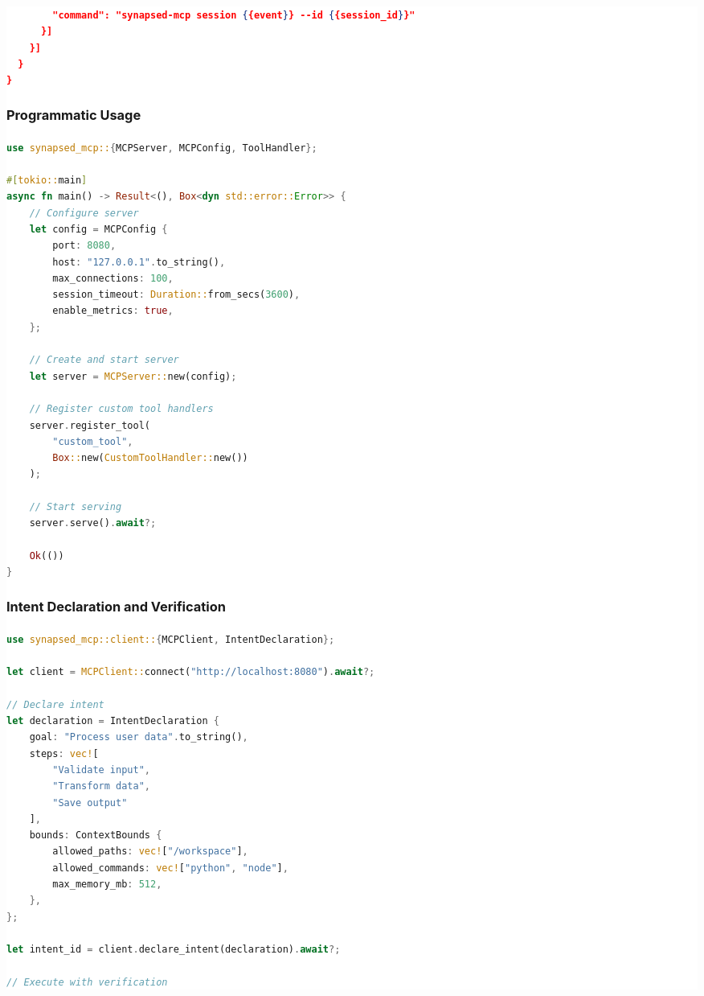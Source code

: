 ```json
        "command": "synapsed-mcp session {{event}} --id {{session_id}}"
      }]
    }]
  }
}
```

### Programmatic Usage

```rust
use synapsed_mcp::{MCPServer, MCPConfig, ToolHandler};

#[tokio::main]
async fn main() -> Result<(), Box<dyn std::error::Error>> {
    // Configure server
    let config = MCPConfig {
        port: 8080,
        host: "127.0.0.1".to_string(),
        max_connections: 100,
        session_timeout: Duration::from_secs(3600),
        enable_metrics: true,
    };
    
    // Create and start server
    let server = MCPServer::new(config);
    
    // Register custom tool handlers
    server.register_tool(
        "custom_tool",
        Box::new(CustomToolHandler::new())
    );
    
    // Start serving
    server.serve().await?;
    
    Ok(())
}
```

### Intent Declaration and Verification

```rust
use synapsed_mcp::client::{MCPClient, IntentDeclaration};

let client = MCPClient::connect("http://localhost:8080").await?;

// Declare intent
let declaration = IntentDeclaration {
    goal: "Process user data".to_string(),
    steps: vec![
        "Validate input",
        "Transform data",
        "Save output"
    ],
    bounds: ContextBounds {
        allowed_paths: vec!["/workspace"],
        allowed_commands: vec!["python", "node"],
        max_memory_mb: 512,
    },
};

let intent_id = client.declare_intent(declaration).await?;

// Execute with verification
```